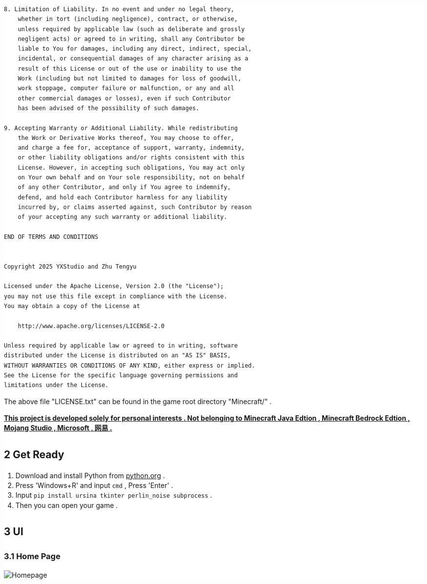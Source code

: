     8. Limitation of Liability. In no event and under no legal theory,
        whether in tort (including negligence), contract, or otherwise,
        unless required by applicable law (such as deliberate and grossly
        negligent acts) or agreed to in writing, shall any Contributor be
        liable to You for damages, including any direct, indirect, special,
        incidental, or consequential damages of any character arising as a
        result of this License or out of the use or inability to use the
        Work (including but not limited to damages for loss of goodwill,
        work stoppage, computer failure or malfunction, or any and all
        other commercial damages or losses), even if such Contributor
        has been advised of the possibility of such damages.

    9. Accepting Warranty or Additional Liability. While redistributing
        the Work or Derivative Works thereof, You may choose to offer,
        and charge a fee for, acceptance of support, warranty, indemnity,
        or other liability obligations and/or rights consistent with this
        License. However, in accepting such obligations, You may act only
        on Your own behalf and on Your sole responsibility, not on behalf
        of any other Contributor, and only if You agree to indemnify,
        defend, and hold each Contributor harmless for any liability
        incurred by, or claims asserted against, such Contributor by reason
        of your accepting any such warranty or additional liability.

    END OF TERMS AND CONDITIONS


    Copyright 2025 YXStudio and Zhu Tengyu

    Licensed under the Apache License, Version 2.0 (the "License");
    you may not use this file except in compliance with the License.
    You may obtain a copy of the License at

        http://www.apache.org/licenses/LICENSE-2.0

    Unless required by applicable law or agreed to in writing, software
    distributed under the License is distributed on an "AS IS" BASIS,
    WITHOUT WARRANTIES OR CONDITIONS OF ANY KIND, either express or implied.
    See the License for the specific language governing permissions and
    limitations under the License.

The above file "LICENSE.txt" can be found in the game root directory "Minecraft/" .

<strong><ins>This project is developed solely for personal interests . Not belonging to Minecraft Java Edtion , Minecraft Bedrock Edtion , Mojang Studio , Microsoft , 网易 .</ins></strong>


## 2 Get Ready
1. Download and install Python from [python.org](https://python.org "python.org") .
2. Press 'Windows+R' and input `cmd` , Press 'Enter' .
3. Input `pip install ursina tkinter perlin_noise subprocess` .
4. Then you can open your game .

## 3 UI
### 3.1 Home Page
![Homepage](intro/fpg.png "Homepage")
